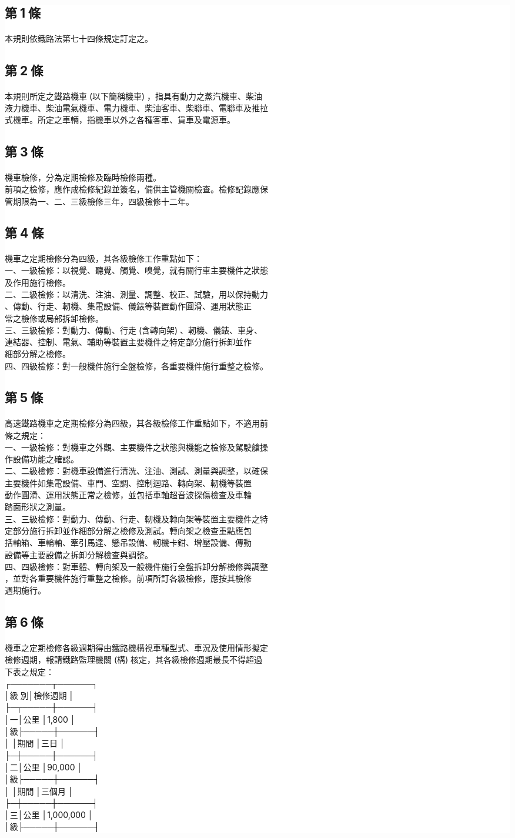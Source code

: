 第 1 條
-------
本規則依鐵路法第七十四條規定訂定之。

第 2 條
-------
本規則所定之鐵路機車 (以下簡稱機車) ，指具有動力之蒸汽機車、柴油  
液力機車、柴油電氣機車、電力機車、柴油客車、柴聯車、電聯車及推拉  
式機車。所定之車輛，指機車以外之各種客車、貨車及電源車。

第 3 條
-------
機車檢修，分為定期檢修及臨時檢修兩種。  
前項之檢修，應作成檢修紀錄並簽名，備供主管機關檢查。檢修記錄應保  
管期限為一、二、三級檢修三年，四級檢修十二年。

第 4 條
-------
機車之定期檢修分為四級，其各級檢修工作重點如下：  
一、一級檢修：以視覺、聽覺、觸覺、嗅覺，就有關行車主要機件之狀態  
    及作用施行檢修。  
二、二級檢修：以清洗、注油、測量、調整、校正、試驗，用以保持動力  
    、傳動、行走、軔機、集電設備、儀錶等裝置動作圓滑、運用狀態正  
    常之檢修或局部拆卸檢修。  
三、三級檢修：對動力、傳動、行走 (含轉向架) 、軔機、儀錶、車身、  
    連結器、控制、電氣、輔助等裝置主要機件之特定部分施行拆卸並作  
    細部分解之檢修。  
四、四級檢修：對一般機件施行全盤檢修，各重要機件施行重整之檢修。

第 5 條
-------
高速鐵路機車之定期檢修分為四級，其各級檢修工作重點如下，不適用前  
條之規定：  
一、一級檢修：對機車之外觀、主要機件之狀態與機能之檢修及駕駛艙操  
    作設備功能之確認。  
二、二級檢修：對機車設備進行清洗、注油、測試、測量與調整，以確保  
    主要機件如集電設備、車門、空調、控制迴路、轉向架、軔機等裝置  
    動作圓滑、運用狀態正常之檢修，並包括車軸超音波探傷檢查及車輪  
    踏面形狀之測量。  
三、三級檢修：對動力、傳動、行走、軔機及轉向架等裝置主要機件之特  
    定部分施行拆卸並作細部分解之檢修及測試。轉向架之檢查重點應包  
    括軸箱、車輪軸、牽引馬達、懸吊設備、軔機卡鉗、增壓設備、傳動  
    設備等主要設備之拆卸分解檢查與調整。  
四、四級檢修：對車體、轉向架及一般機件施行全盤拆卸分解檢修與調整  
    ，並對各重要機件施行重整之檢修。前項所訂各級檢修，應按其檢修  
    週期施行。

第 6 條
-------
機車之定期檢修各級週期得由鐵路機構視車種型式、車況及使用情形擬定  
檢修週期，報請鐵路監理機關 (構) 核定，其各級檢修週期最長不得超過  
下表之規定：  
┌───────┬──────┐  
│級          別│檢修週期    │  
├─┬─────┼──────┤  
│一│公里      │1,800       │  
│級├─────┼──────┤  
│  │期間      │三日        │  
├─┼─────┼──────┤  
│二│公里      │90,000      │  
│級├─────┼──────┤  
│  │期間      │三個月      │  
├─┼─────┼──────┤  
│三│公里      │1,000,000   │  
│級├─────┼──────┤  